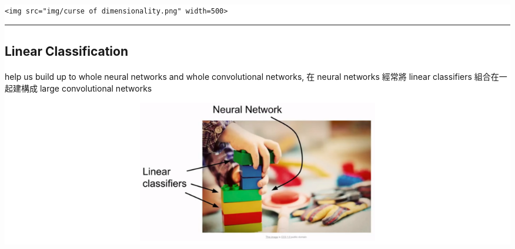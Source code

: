     <img src="img/curse of dimensionality.png" width=500>
</div>

---

## Linear Classification

help us build up to whole neural networks and whole convolutional networks, 在 neural networks 經常將 linear classifiers 組合在一起建構成 large convolutional networks 

<div align="center">

<img src="img/Linear Classification0.png" width=400>
